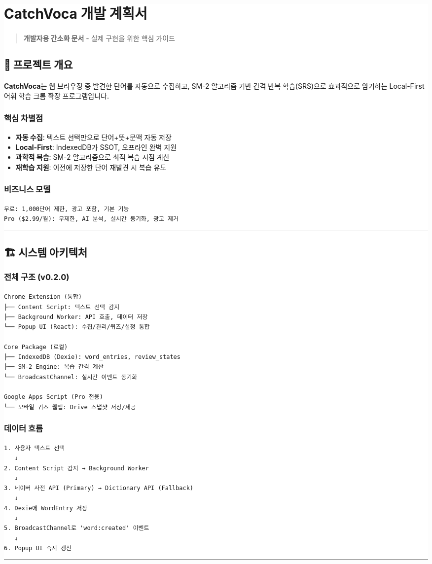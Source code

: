 # CatchVoca 개발 계획서

> **개발자용 간소화 문서** - 실제 구현을 위한 핵심 가이드

## 📌 프로젝트 개요

**CatchVoca**는 웹 브라우징 중 발견한 단어를 자동으로 수집하고, SM-2 알고리즘 기반 간격 반복 학습(SRS)으로 효과적으로 암기하는 Local-First 어휘 학습 크롬 확장 프로그램입니다.

### 핵심 차별점
- **자동 수집**: 텍스트 선택만으로 단어+뜻+문맥 자동 저장
- **Local-First**: IndexedDB가 SSOT, 오프라인 완벽 지원
- **과학적 복습**: SM-2 알고리즘으로 최적 복습 시점 계산
- **재학습 지원**: 이전에 저장한 단어 재발견 시 복습 유도

### 비즈니스 모델
```
무료: 1,000단어 제한, 광고 포함, 기본 기능
Pro ($2.99/월): 무제한, AI 분석, 실시간 동기화, 광고 제거
```

---

## 🏗️ 시스템 아키텍처

### 전체 구조 (v0.2.0)
```
Chrome Extension (통합)
├── Content Script: 텍스트 선택 감지
├── Background Worker: API 호출, 데이터 저장
└── Popup UI (React): 수집/관리/퀴즈/설정 통합

Core Package (로컬)
├── IndexedDB (Dexie): word_entries, review_states
├── SM-2 Engine: 복습 간격 계산
└── BroadcastChannel: 실시간 이벤트 동기화

Google Apps Script (Pro 전용)
└── 모바일 퀴즈 웹앱: Drive 스냅샷 저장/제공
```

### 데이터 흐름
```
1. 사용자 텍스트 선택
   ↓
2. Content Script 감지 → Background Worker
   ↓
3. 네이버 사전 API (Primary) → Dictionary API (Fallback)
   ↓
4. Dexie에 WordEntry 저장
   ↓
5. BroadcastChannel로 'word:created' 이벤트
   ↓
6. Popup UI 즉시 갱신
```

---